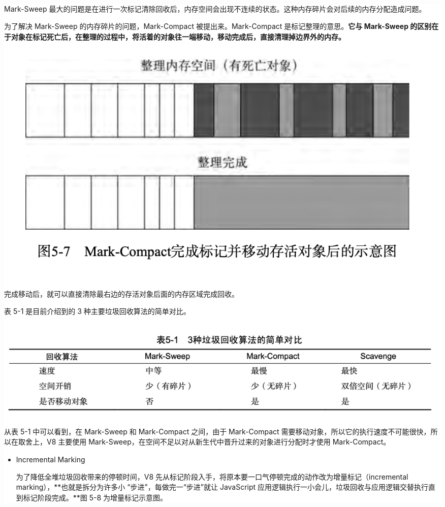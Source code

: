   Mark-Sweep 最大的问题是在进行一次标记清除回收后，内存空间会出现不连续的状态。这种内存碎片会对后续的内存分配造成问题。

  为了解决 Mark-Sweep 的内存碎片的问题，Mark-Compact 被提出来。Mark-Compact 是标记整理的意思。**它与 Mark-Sweep 的区别在于对象在标记死亡后，在整理的过程中，将活着的对象往一端移动，移动完成后，直接清理掉边界外的内存。**

  ![image-20210605234151358](https://raw.githubusercontent.com/silence/blog/assets/assets/20210605234151.png)

  完成移动后，就可以直接清除最右边的存活对象后面的内存区域完成回收。

  表 5-1 是目前介绍到的 3 种主要垃圾回收算法的简单对比。

  ![image-20210605234326096](https://raw.githubusercontent.com/silence/blog/assets/assets/20210605234326.png)

  从表 5-1 中可以看到，在 Mark-Sweep 和 Mark-Compact 之间，由于 Mark-Compact 需要移动对象，所以它的执行速度不可能很快，所以在取舍上，V8 主要使用 Mark-Sweep，在空间不足以对从新生代中晋升过来的对象进行分配时才使用 Mark-Compact。

- Incremental Marking

  为了降低全堆垃圾回收带来的停顿时间，V8 先从标记阶段入手，将原本要一口气停顿完成的动作改为增量标记（incremental marking），**也就是拆分为许多小 “步进”，每做完一“步进”就让 JavaScript 应用逻辑执行一小会儿，垃圾回收与应用逻辑交替执行直到标记阶段完成。**图 5-8 为增量标记示意图。
